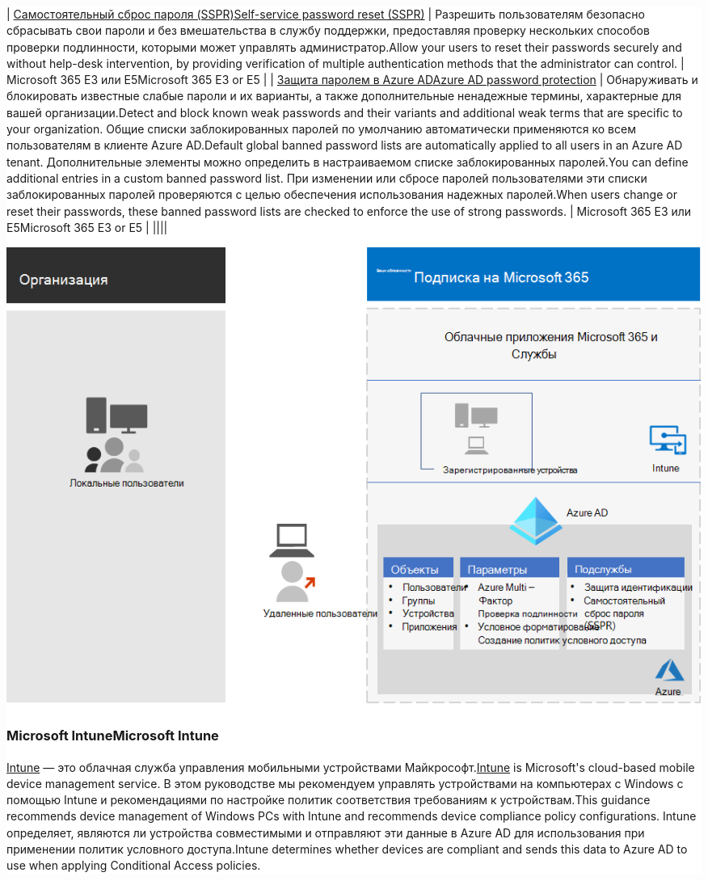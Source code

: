 | [<span data-ttu-id="0f4e8-198">Самостоятельный сброс пароля (SSPR)</span><span class="sxs-lookup"><span data-stu-id="0f4e8-198">Self-service password reset (SSPR)</span></span>](/azure/active-directory/authentication/concept-sspr-howitworks) | <span data-ttu-id="0f4e8-199">Разрешить пользователям безопасно сбрасывать свои пароли и без вмешательства в службу поддержки, предоставляя проверку нескольких способов проверки подлинности, которыми может управлять администратор.</span><span class="sxs-lookup"><span data-stu-id="0f4e8-199">Allow your users to reset their passwords securely and without help-desk intervention, by providing verification of multiple authentication methods that the administrator can control.</span></span> | <span data-ttu-id="0f4e8-200">Microsoft 365 E3 или E5</span><span class="sxs-lookup"><span data-stu-id="0f4e8-200">Microsoft 365 E3 or E5</span></span> |
| [<span data-ttu-id="0f4e8-201">Защита паролем в Azure AD</span><span class="sxs-lookup"><span data-stu-id="0f4e8-201">Azure AD password protection</span></span>](https://docs.microsoft.com/azure/active-directory/authentication/concept-password-ban-bad) | <span data-ttu-id="0f4e8-202">Обнаруживать и блокировать известные слабые пароли и их варианты, а также дополнительные ненадежные термины, характерные для вашей организации.</span><span class="sxs-lookup"><span data-stu-id="0f4e8-202">Detect and block known weak passwords and their variants and additional weak terms that are specific to your organization.</span></span> <span data-ttu-id="0f4e8-203">Общие списки заблокированных паролей по умолчанию автоматически применяются ко всем пользователям в клиенте Azure AD.</span><span class="sxs-lookup"><span data-stu-id="0f4e8-203">Default global banned password lists are automatically applied to all users in an Azure AD tenant.</span></span> <span data-ttu-id="0f4e8-204">Дополнительные элементы можно определить в настраиваемом списке заблокированных паролей.</span><span class="sxs-lookup"><span data-stu-id="0f4e8-204">You can define additional entries in a custom banned password list.</span></span> <span data-ttu-id="0f4e8-205">При изменении или сбросе паролей пользователями эти списки заблокированных паролей проверяются с целью обеспечения использования надежных паролей.</span><span class="sxs-lookup"><span data-stu-id="0f4e8-205">When users change or reset their passwords, these banned password lists are checked to enforce the use of strong passwords.</span></span> |  <span data-ttu-id="0f4e8-206">Microsoft 365 E3 или E5</span><span class="sxs-lookup"><span data-stu-id="0f4e8-206">Microsoft 365 E3 or E5</span></span> |
||||

![Компоненты идентификации и доступа к устройству.](../media/microsoft-365-policies-configurations/identity-device-access-components.png)

### <a name="microsoft-intune"></a><span data-ttu-id="0f4e8-208">Microsoft Intune</span><span class="sxs-lookup"><span data-stu-id="0f4e8-208">Microsoft Intune</span></span>

<span data-ttu-id="0f4e8-209">[Intune](https://docs.microsoft.com/intune/introduction-intune) — это облачная служба управления мобильными устройствами Майкрософт.</span><span class="sxs-lookup"><span data-stu-id="0f4e8-209">[Intune](https://docs.microsoft.com/intune/introduction-intune) is Microsoft's cloud-based mobile device management service.</span></span> <span data-ttu-id="0f4e8-210">В этом руководстве мы рекомендуем управлять устройствами на компьютерах с Windows с помощью Intune и рекомендациями по настройке политик соответствия требованиям к устройствам.</span><span class="sxs-lookup"><span data-stu-id="0f4e8-210">This guidance recommends device management of Windows PCs with Intune and recommends device compliance policy configurations.</span></span> <span data-ttu-id="0f4e8-211">Intune определяет, являются ли устройства совместимыми и отправляют эти данные в Azure AD для использования при применении политик условного доступа.</span><span class="sxs-lookup"><span data-stu-id="0f4e8-211">Intune determines whether devices are compliant and sends this data to Azure AD to use when applying Conditional Access policies.</span></span>
